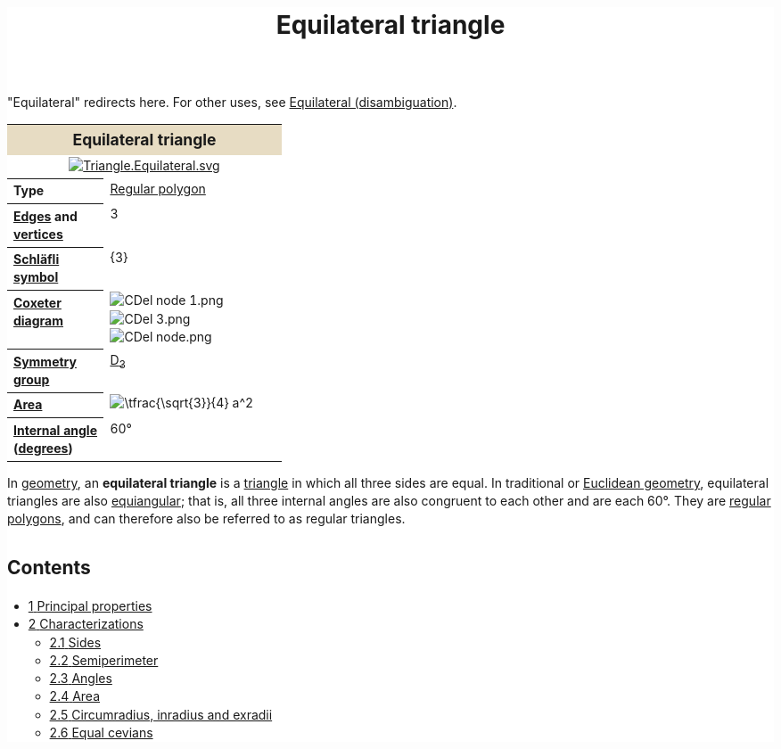 ﻿---
lastrevid: 646233041
pageid: 173285
canonicalurl: http://en.wikipedia.org/wiki/Equilateral_triangle
title: Equilateral triangle
editurl: http://en.wikipedia.org/w/index.php?title=Equilateral_triangle&action=edit
length: 17473
contentmodel: wikitext
pagelanguage: en
touched: 2015-02-19T07:29:13Z
ns: 0
fullurl: http://en.wikipedia.org/wiki/Equilateral_triangle
---

<div class="hatnote">"Equilateral" redirects here. For other uses, see <a href="/wiki/Equilateral_(disambiguation)" title="Equilateral (disambiguation)" class="mw-disambig">Equilateral (disambiguation)</a>.</div>
<table class="infobox" style="width:22em"><tr><th colspan="2" style="text-align:center;font-size:125%;font-weight:bold;background:#e7dcc3;">Equilateral triangle</th></tr><tr><td colspan="2" style="text-align:center">
<a href="/wiki/File:Triangle.Equilateral.svg" class="image"><img alt="Triangle.Equilateral.svg" src="//upload.wikimedia.org/wikipedia/commons/thumb/9/96/Triangle.Equilateral.svg/220px-Triangle.Equilateral.svg.png" width="220" height="198" srcset="//upload.wikimedia.org/wikipedia/commons/thumb/9/96/Triangle.Equilateral.svg/330px-Triangle.Equilateral.svg.png 1.5x, //upload.wikimedia.org/wikipedia/commons/thumb/9/96/Triangle.Equilateral.svg/440px-Triangle.Equilateral.svg.png 2x" data-file-width="122" data-file-height="110" /></a></td></tr><tr><th scope="row" style="text-align:left">Type</th><td>
<a href="/wiki/Regular_polygon" title="Regular polygon">Regular polygon</a></td></tr><tr><th scope="row" style="text-align:left"><a href="/wiki/Edge_(geometry)" title="Edge (geometry)">Edges</a> and <a href="/wiki/Vertex_(geometry)" title="Vertex (geometry)">vertices</a></th><td>
3</td></tr><tr><th scope="row" style="text-align:left"><a href="/wiki/Schl%C3%A4fli_symbol" title="Schläfli symbol">Schläfli symbol</a></th><td>
{3}</td></tr><tr><th scope="row" style="text-align:left"><a href="/wiki/Coxeter_diagram" title="Coxeter diagram" class="mw-redirect">Coxeter diagram</a></th><td>
<span style="display:inline-block;"><img alt="CDel node 1.png" src="//upload.wikimedia.org/wikipedia/commons/b/bd/CDel_node_1.png" width="9" height="23" data-file-width="9" data-file-height="23" /><img alt="CDel 3.png" src="//upload.wikimedia.org/wikipedia/commons/c/c3/CDel_3.png" width="6" height="23" data-file-width="6" data-file-height="23" /><img alt="CDel node.png" src="//upload.wikimedia.org/wikipedia/commons/5/5e/CDel_node.png" width="5" height="23" data-file-width="5" data-file-height="23" /></span></td></tr><tr><th scope="row" style="text-align:left"><a href="/wiki/List_of_planar_symmetry_groups#Rosette_groups" title="List of planar symmetry groups">Symmetry group</a></th><td>
<a href="/wiki/Dihedral_symmetry" title="Dihedral symmetry" class="mw-redirect">D<sub>3</sub></a></td></tr><tr><th scope="row" style="text-align:left"><a href="/wiki/Area" title="Area">Area</a></th><td>
<img class="mwe-math-fallback-image-inline tex" alt="\tfrac{\sqrt{3}}{4} a^2" src="//upload.wikimedia.org/math/6/8/5/685a8d91d72b33c843b6de4370e88898.png" /></td></tr><tr><th scope="row" style="text-align:left"><a href="/wiki/Internal_angle" title="Internal angle" class="mw-redirect">Internal angle</a> (<a href="/wiki/Degree_(angle)" title="Degree (angle)">degrees</a>)</th><td>
60°</td></tr></table>
<p>In <a href="/wiki/Geometry" title="Geometry">geometry</a>, an <b>equilateral triangle</b> is a <a href="/wiki/Triangle" title="Triangle">triangle</a> in which all three sides are equal. In traditional or <a href="/wiki/Euclidean_geometry" title="Euclidean geometry">Euclidean geometry</a>, equilateral triangles are also <a href="/wiki/Equiangular_polygon" title="Equiangular polygon">equiangular</a>; that is, all three internal angles are also congruent to each other and are each 60°. They are <a href="/wiki/Regular_polygon" title="Regular polygon">regular polygons</a>, and can therefore also be referred to as regular triangles.
</p>
<div id="toc" class="toc"><div id="toctitle"><h2>Contents</h2></div>
<ul>
<li class="toclevel-1 tocsection-1"><a href="#Principal_properties"><span class="tocnumber">1</span> <span class="toctext">Principal properties</span></a></li>
<li class="toclevel-1 tocsection-2"><a href="#Characterizations"><span class="tocnumber">2</span> <span class="toctext">Characterizations</span></a>
<ul>
<li class="toclevel-2 tocsection-3"><a href="#Sides"><span class="tocnumber">2.1</span> <span class="toctext">Sides</span></a></li>
<li class="toclevel-2 tocsection-4"><a href="#Semiperimeter"><span class="tocnumber">2.2</span> <span class="toctext">Semiperimeter</span></a></li>
<li class="toclevel-2 tocsection-5"><a href="#Angles"><span class="tocnumber">2.3</span> <span class="toctext">Angles</span></a></li>
<li class="toclevel-2 tocsection-6"><a href="#Area"><span class="tocnumber">2.4</span> <span class="toctext">Area</span></a></li>
<li class="toclevel-2 tocsection-7"><a href="#Circumradius.2C_inradius_and_exradii"><span class="tocnumber">2.5</span> <span class="toctext">Circumradius, inradius and exradii</span></a></li>
<li class="toclevel-2 tocsection-8"><a href="#Equal_cevians"><span class="tocnumber">2.6</span> <span class="toctext">Equal cevians</span></a></li>